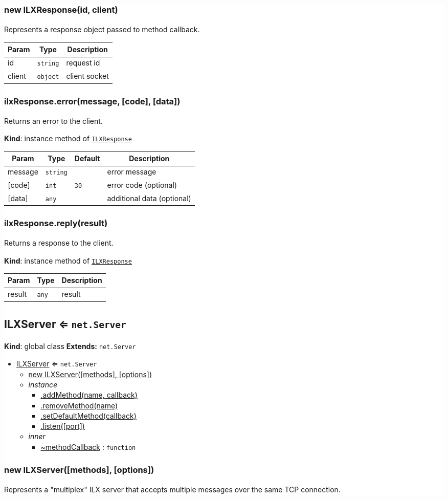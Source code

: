 <a name="new_ILXResponse_new"></a>
### new ILXResponse(id, client)
Represents a response object passed to method callback.


| Param | Type | Description |
| --- | --- | --- |
| id | <code>string</code> | request id |
| client | <code>object</code> | client socket |

<a name="ILXResponse+error"></a>
### ilxResponse.error(message, [code], [data])
Returns an error to the client.

**Kind**: instance method of <code>[ILXResponse](#ILXResponse)</code>

| Param | Type | Default | Description |
| --- | --- | --- | --- |
| message | <code>string</code> |  | error message |
| [code] | <code>int</code> | <code>30</code> | error code (optional) |
| [data] | <code>any</code> |  | additional data (optional) |

<a name="ILXResponse+reply"></a>
### ilxResponse.reply(result)
Returns a response to the client.

**Kind**: instance method of <code>[ILXResponse](#ILXResponse)</code>

| Param | Type | Description |
| --- | --- | --- |
| result | <code>any</code> | result |

<a name="ILXServer"></a>
## ILXServer ⇐ <code>net.Server</code>
**Kind**: global class
**Extends:** <code>net.Server</code>

* [ILXServer](#ILXServer) ⇐ <code>net.Server</code>
  * [new ILXServer([methods], [options])](#new_ILXServer_new)
  * _instance_
    * [.addMethod(name, callback)](#ILXServer+addMethod)
    * [.removeMethod(name)](#ILXServer+removeMethod)
    * [.setDefaultMethod(callback)](#ILXServer+setDefaultMethod)
    * [.listen([port])](#ILXServer+listen)
  * _inner_
    * [~methodCallback](#ILXServer..methodCallback) : <code>function</code>

<a name="new_ILXServer_new"></a>
### new ILXServer([methods], [options])
Represents a "multiplex" ILX server that accepts multiple messages over the same TCP connection.

